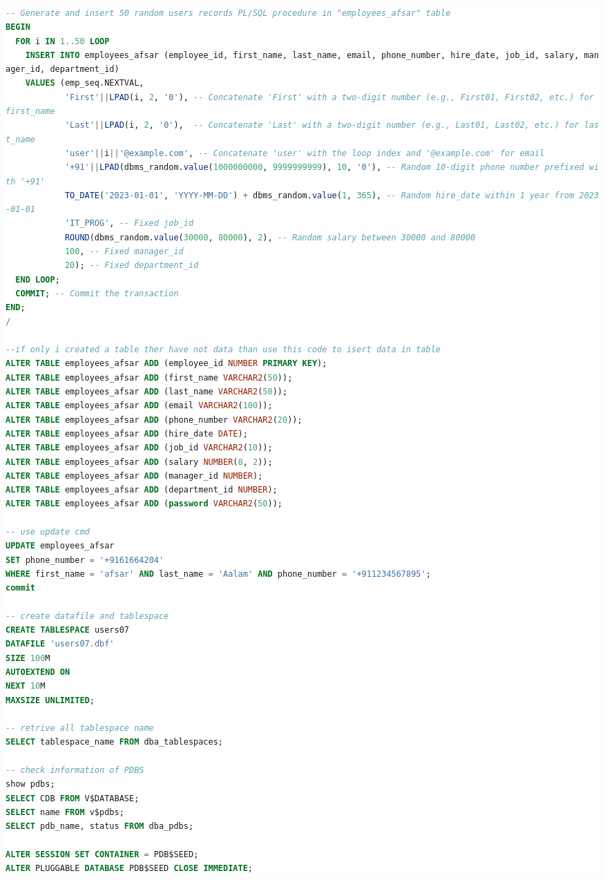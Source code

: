 ```sql
-- Generate and insert 50 random users records PL/SQL procedure in "employees_afsar" table
BEGIN
  FOR i IN 1..50 LOOP
    INSERT INTO employees_afsar (employee_id, first_name, last_name, email, phone_number, hire_date, job_id, salary, manager_id, department_id)
    VALUES (emp_seq.NEXTVAL,
            'First'||LPAD(i, 2, '0'), -- Concatenate 'First' with a two-digit number (e.g., First01, First02, etc.) for first_name
            'Last'||LPAD(i, 2, '0'),  -- Concatenate 'Last' with a two-digit number (e.g., Last01, Last02, etc.) for last_name
            'user'||i||'@example.com', -- Concatenate 'user' with the loop index and '@example.com' for email
            '+91'||LPAD(dbms_random.value(1000000000, 9999999999), 10, '0'), -- Random 10-digit phone number prefixed with '+91'
            TO_DATE('2023-01-01', 'YYYY-MM-DD') + dbms_random.value(1, 365), -- Random hire_date within 1 year from 2023-01-01
            'IT_PROG', -- Fixed job_id
            ROUND(dbms_random.value(30000, 80000), 2), -- Random salary between 30000 and 80000
            100, -- Fixed manager_id
            20); -- Fixed department_id
  END LOOP;
  COMMIT; -- Commit the transaction
END;
/

--if only i created a table ther have not data than use this code to isert data in table
ALTER TABLE employees_afsar ADD (employee_id NUMBER PRIMARY KEY);
ALTER TABLE employees_afsar ADD (first_name VARCHAR2(50));
ALTER TABLE employees_afsar ADD (last_name VARCHAR2(50));
ALTER TABLE employees_afsar ADD (email VARCHAR2(100));
ALTER TABLE employees_afsar ADD (phone_number VARCHAR2(20));
ALTER TABLE employees_afsar ADD (hire_date DATE);
ALTER TABLE employees_afsar ADD (job_id VARCHAR2(10));
ALTER TABLE employees_afsar ADD (salary NUMBER(8, 2));
ALTER TABLE employees_afsar ADD (manager_id NUMBER);
ALTER TABLE employees_afsar ADD (department_id NUMBER);
ALTER TABLE employees_afsar ADD (password VARCHAR2(50));

-- use update cmd
UPDATE employees_afsar
SET phone_number = '+9161664204'
WHERE first_name = 'afsar' AND last_name = 'Aalam' AND phone_number = '+911234567895';
commit

-- create datafile and tablespace 
CREATE TABLESPACE users07 
DATAFILE 'users07.dbf' 
SIZE 100M 
AUTOEXTEND ON 
NEXT 10M 
MAXSIZE UNLIMITED;

-- retrive all tablespace name
SELECT tablespace_name FROM dba_tablespaces;
 
-- check information of PDBS
show pdbs;
SELECT CDB FROM V$DATABASE;
SELECT name FROM v$pdbs;
SELECT pdb_name, status FROM dba_pdbs;

ALTER SESSION SET CONTAINER = PDB$SEED;
ALTER PLUGGABLE DATABASE PDB$SEED CLOSE IMMEDIATE;
```